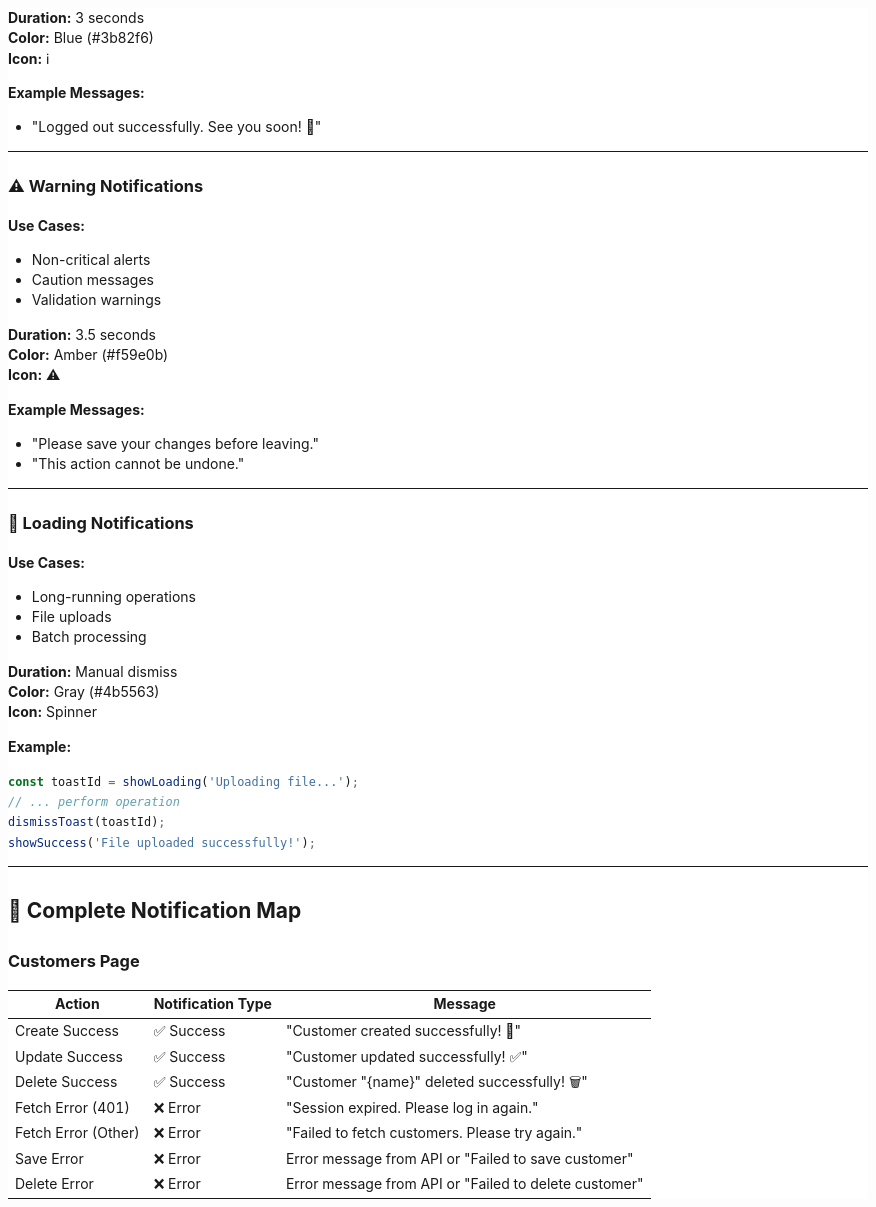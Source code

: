 **Duration:** 3 seconds  
**Color:** Blue (#3b82f6)  
**Icon:** ℹ️

**Example Messages:**
- "Logged out successfully. See you soon! 👋"

---

### ⚠️ Warning Notifications

**Use Cases:**
- Non-critical alerts
- Caution messages
- Validation warnings

**Duration:** 3.5 seconds  
**Color:** Amber (#f59e0b)  
**Icon:** ⚠️

**Example Messages:**
- "Please save your changes before leaving."
- "This action cannot be undone."

---

### 🔄 Loading Notifications

**Use Cases:**
- Long-running operations
- File uploads
- Batch processing

**Duration:** Manual dismiss  
**Color:** Gray (#4b5563)  
**Icon:** Spinner

**Example:**
```javascript
const toastId = showLoading('Uploading file...');
// ... perform operation
dismissToast(toastId);
showSuccess('File uploaded successfully!');
```

---

## 🎯 Complete Notification Map

### Customers Page

| Action | Notification Type | Message |
|--------|------------------|---------|
| Create Success | ✅ Success | "Customer created successfully! 🎉" |
| Update Success | ✅ Success | "Customer updated successfully! ✅" |
| Delete Success | ✅ Success | "Customer \"{name}\" deleted successfully! 🗑️" |
| Fetch Error (401) | ❌ Error | "Session expired. Please log in again." |
| Fetch Error (Other) | ❌ Error | "Failed to fetch customers. Please try again." |
| Save Error | ❌ Error | Error message from API or "Failed to save customer" |
| Delete Error | ❌ Error | Error message from API or "Failed to delete customer" |
